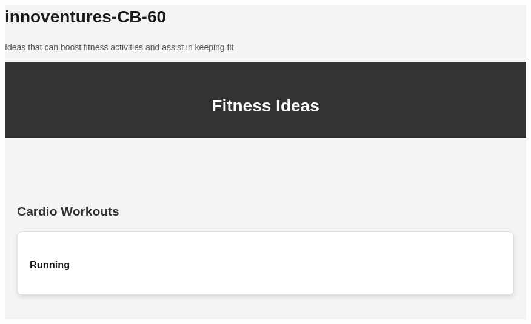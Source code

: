 # innoventures-CB-60
Ideas that can boost fitness activities and assist in keeping fit


<!DOCTYPE html>
<html lang="en">
<head>
    <meta charset="UTF-8">
    <meta name="viewport" content="width=device-width, initial-scale=1.0">
    <title>Fitness Ideas</title>
    <style>
        body {
            font-family: Arial, sans-serif;
            margin: 0;
            padding: 0;
            background-color: #f4f4f4;
        }
        header {
            background-color: #333;
            color: #fff;
            text-align: center;
            padding: 1em;
        }
        main {
            padding: 20px;
        }
        section {
            margin-bottom: 20px;
        }
        h2 {
            color: #333;
        }
        p {
            color: #555;
        }
        .idea-card {
            background-color: #fff;
            border: 1px solid #ddd;
            border-radius: 8px;
            padding: 20px;
            margin: 10px 0;
            box-shadow: 0 4px 8px rgba(0, 0, 0, 0.1);
        }
        footer {
            background-color: #333;
            color: #fff;
            text-align: center;
            padding: 1em;
            position: fixed;
            bottom: 0;
            width: 100%;
        }
    </style>
</head>
<body>
    <header>
        <h1>Fitness Ideas</h1>
    </header>
  <main>
        <section>
            <h2>Cardio Workouts</h2>
            <div class="idea-card">
                <h3>Running</h3>